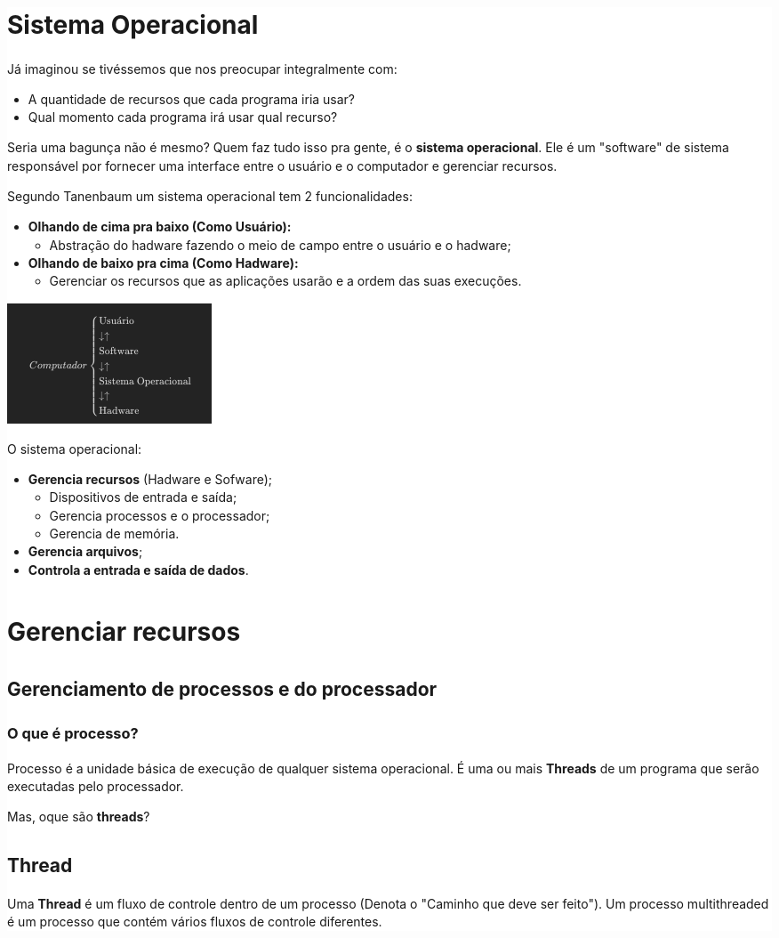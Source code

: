 # Sistema Operacional

Já imaginou se tivéssemos que nos preocupar integralmente com:
- A quantidade de recursos que cada programa iria usar?
- Qual momento cada programa irá usar qual recurso?

Seria uma bagunça não é mesmo? Quem faz tudo isso pra gente, é o **sistema operacional**. Ele é um "software" de sistema responsável por fornecer uma interface entre o usuário e o computador e gerenciar recursos. 

Segundo Tanenbaum um sistema operacional tem 2 funcionalidades:
- **Olhando de cima pra baixo (Como Usuário):**
  - Abstração do hadware fazendo o meio de campo entre o usuário e o hadware;
- **Olhando de baixo pra cima (Como Hadware):**
  - Gerenciar os recursos que as aplicações usarão e a ordem das suas execuções. 

![Sistema Operacioal](Imagens/SistemaOperacional1.png)


O sistema operacional:

- **Gerencia recursos** (Hadware e Sofware);
    - Dispositivos de entrada e saída;
    - Gerencia processos e o processador;
    - Gerencia de memória.
- **Gerencia arquivos**;
- **Controla a entrada e saída de dados**.


# Gerenciar recursos
## Gerenciamento de processos e do processador
### **O que é processo?**
    
Processo é a unidade básica de execução de qualquer sistema operacional. É uma ou mais **Threads** de um programa que serão executadas pelo processador.

Mas, oque são **threads**?
## **Thread**

Uma **Thread** é um fluxo de controle dentro de um processo (Denota o "Caminho que deve ser feito"). Um processo multithreaded é um processo que contém vários fluxos de controle diferentes.
